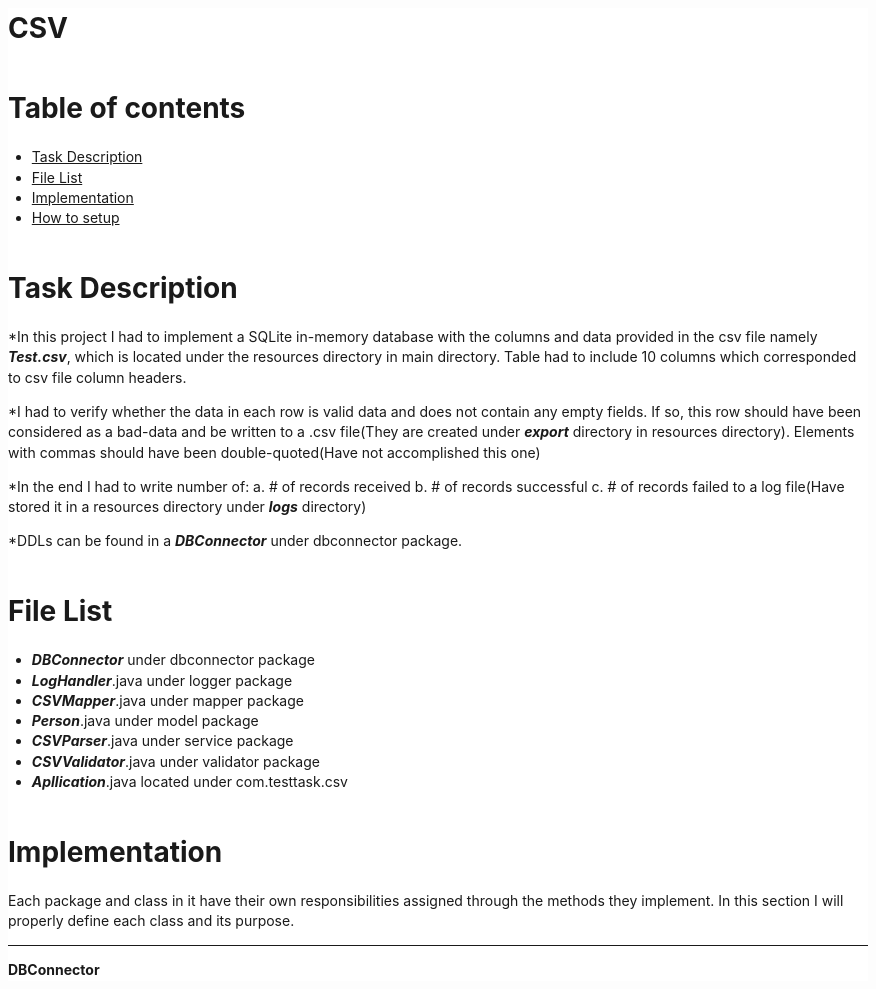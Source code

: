 # CSV
  
# Table of contents
  
  * [Task Description](#task-description)
  * [File List](#file-list)
  * [Implementation](#implementation)
  * [How to setup](#how-to-setup)
  
# Task Description
  *In this project I had to implement a SQLite in-memory database with the columns and data provided in the csv file namely _**Test.csv**_, which is located under the resources directory in main directory.
  Table had to include 10 columns which corresponded to csv file column headers. 
  
  *I had to verify whether the data in each row is valid data and does not contain any empty fields. 
  If so, this row should have been considered as a bad-data and be written to a <timestamp>.csv file(They are created under _**export**_ directory in resources directory). Elements with commas should have been double-quoted(Have not accomplished this one)
  
  *In the end I had to write number of:
  a. # of records received
  b. # of records successful
  c. # of records failed
  to a log file(Have stored it in a resources directory under _**logs**_ directory)
  
  *DDLs can be found in a _**DBConnector**_ under dbconnector package.
  
  
  
# File List
- _**DBConnector**_ under dbconnector package
- _**LogHandler**_.java under logger package
- _**CSVMapper**_.java under mapper package
- _**Person**_.java under model package
- _**CSVParser**_.java under service package
- _**CSVValidator**_.java under validator package
- _**Apllication**_.java located under com.testtask.csv


# Implementation 

Each package and class in it have their own responsibilities assigned through the methods they implement.
In this section I will properly define each class and its purpose.

---------------------

**DBConnector**
